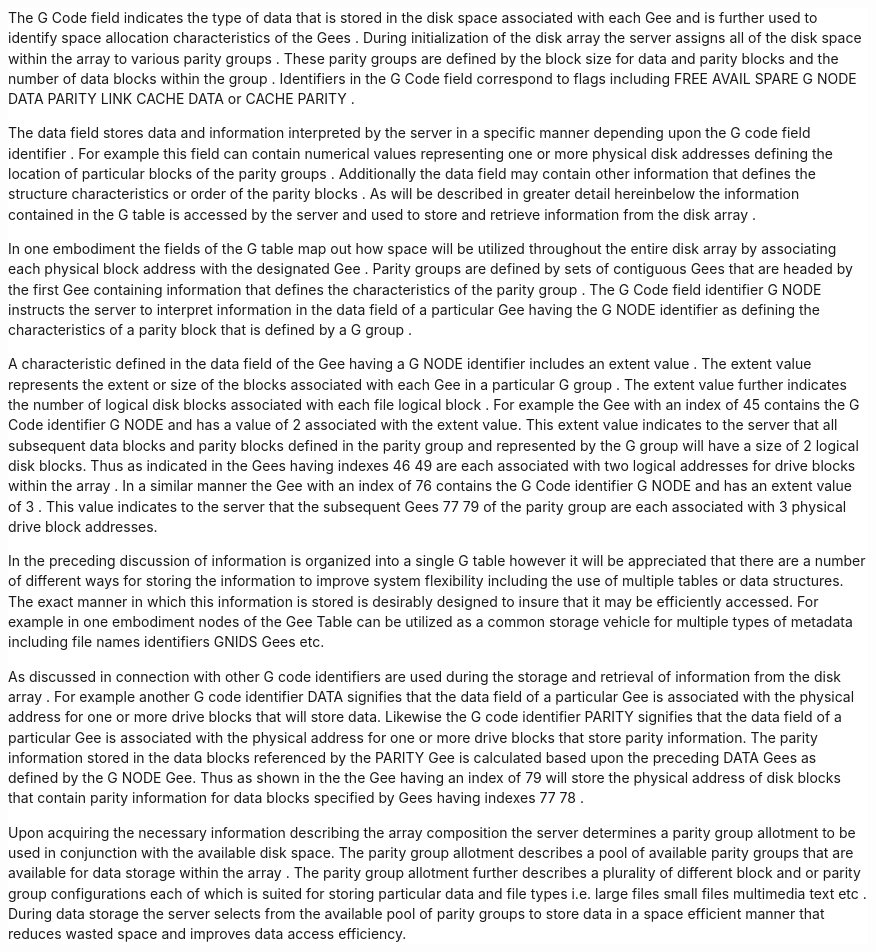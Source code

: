 The G Code field indicates the type of data that is stored in the disk space associated with each Gee and is further used to identify space allocation characteristics of the Gees . During initialization of the disk array the server assigns all of the disk space within the array to various parity groups . These parity groups are defined by the block size for data and parity blocks and the number of data blocks within the group . Identifiers in the G Code field correspond to flags including FREE AVAIL SPARE G NODE DATA PARITY LINK CACHE DATA or CACHE PARITY .

The data field stores data and information interpreted by the server in a specific manner depending upon the G code field identifier . For example this field can contain numerical values representing one or more physical disk addresses defining the location of particular blocks of the parity groups . Additionally the data field may contain other information that defines the structure characteristics or order of the parity blocks . As will be described in greater detail hereinbelow the information contained in the G table is accessed by the server and used to store and retrieve information from the disk array .

In one embodiment the fields of the G table map out how space will be utilized throughout the entire disk array by associating each physical block address with the designated Gee . Parity groups are defined by sets of contiguous Gees that are headed by the first Gee containing information that defines the characteristics of the parity group . The G Code field identifier G NODE instructs the server to interpret information in the data field of a particular Gee having the G NODE identifier as defining the characteristics of a parity block that is defined by a G group .

A characteristic defined in the data field of the Gee having a G NODE identifier includes an extent value . The extent value represents the extent or size of the blocks associated with each Gee in a particular G group . The extent value further indicates the number of logical disk blocks associated with each file logical block . For example the Gee with an index of 45 contains the G Code identifier G NODE and has a value of 2 associated with the extent value. This extent value indicates to the server that all subsequent data blocks and parity blocks defined in the parity group and represented by the G group will have a size of 2 logical disk blocks. Thus as indicated in the Gees having indexes 46 49 are each associated with two logical addresses for drive blocks within the array . In a similar manner the Gee with an index of 76 contains the G Code identifier G NODE and has an extent value of 3 . This value indicates to the server that the subsequent Gees 77 79 of the parity group are each associated with 3 physical drive block addresses.

In the preceding discussion of information is organized into a single G table however it will be appreciated that there are a number of different ways for storing the information to improve system flexibility including the use of multiple tables or data structures. The exact manner in which this information is stored is desirably designed to insure that it may be efficiently accessed. For example in one embodiment nodes of the Gee Table can be utilized as a common storage vehicle for multiple types of metadata including file names identifiers GNIDS Gees etc.

As discussed in connection with other G code identifiers are used during the storage and retrieval of information from the disk array . For example another G code identifier DATA signifies that the data field of a particular Gee is associated with the physical address for one or more drive blocks that will store data. Likewise the G code identifier PARITY signifies that the data field of a particular Gee is associated with the physical address for one or more drive blocks that store parity information. The parity information stored in the data blocks referenced by the PARITY Gee is calculated based upon the preceding DATA Gees as defined by the G NODE Gee. Thus as shown in the the Gee having an index of 79 will store the physical address of disk blocks that contain parity information for data blocks specified by Gees having indexes 77 78 .

Upon acquiring the necessary information describing the array composition the server determines a parity group allotment to be used in conjunction with the available disk space. The parity group allotment describes a pool of available parity groups that are available for data storage within the array . The parity group allotment further describes a plurality of different block and or parity group configurations each of which is suited for storing particular data and file types i.e. large files small files multimedia text etc . During data storage the server selects from the available pool of parity groups to store data in a space efficient manner that reduces wasted space and improves data access efficiency.
